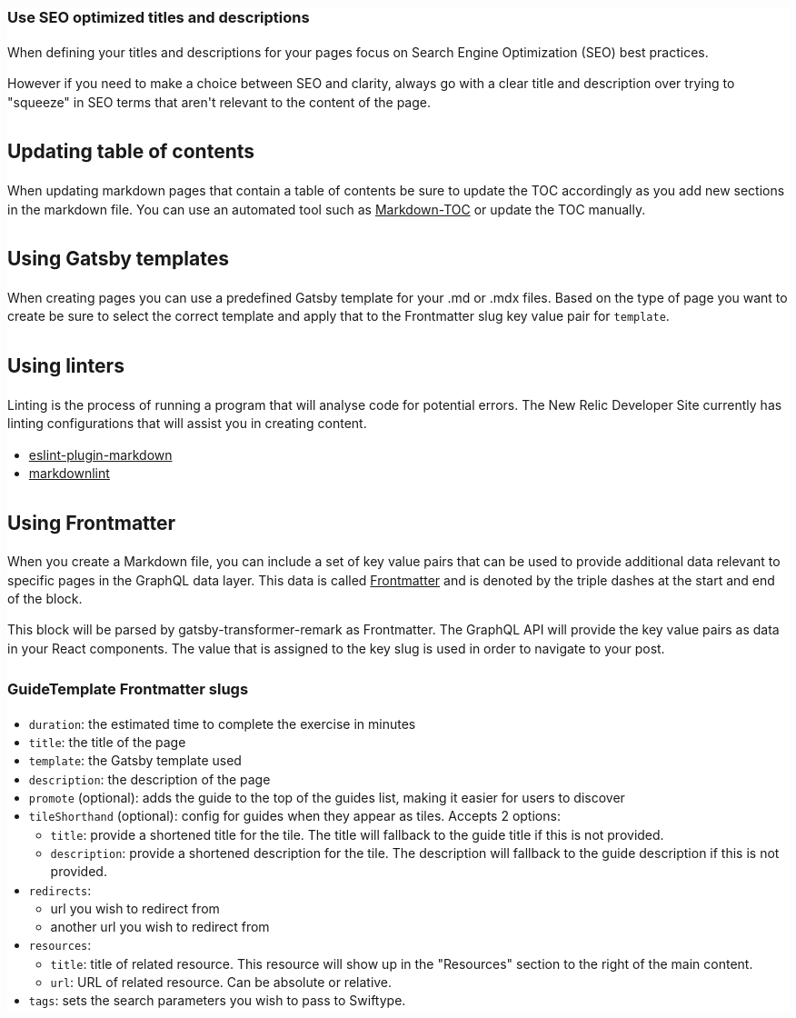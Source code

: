 ### Use SEO optimized titles and descriptions

When defining your titles and descriptions for your pages focus on Search Engine Optimization (SEO) best practices.

However if you need to make a choice between SEO and clarity, always go with a clear title and description over trying to "squeeze" in SEO terms that aren't relevant to the content of the page.

## Updating table of contents

When updating markdown pages that contain a table of contents be sure to update the TOC accordingly as you
add new sections in the markdown file. You can use an automated tool such as [Markdown-TOC](https://github.com/jonschlinkert/markdown-toc)
or update the TOC manually.

## Using Gatsby templates

When creating pages you can use a predefined Gatsby template for your .md or .mdx files. Based on the type of page you want to create be sure to select the correct template and apply that to the Frontmatter slug key value pair for `template`.

## Using linters

Linting is the process of running a program that will analyse code for potential errors.
The New Relic Developer Site currently has linting configurations that will assist you in creating content.

- [eslint-plugin-markdown](https://github.com/eslint/eslint-plugin-markdown)
- [markdownlint](https://github.com/DavidAnson/markdownlint)

## Using Frontmatter

When you create a Markdown file, you can include a set of key value pairs that can be used to
provide additional data relevant to specific pages in the GraphQL data layer.
This data is called [Frontmatter](https://www.gatsbyjs.org/docs/adding-markdown-pages/#frontmatter-for-metadata-in-markdown-files) and is denoted by the triple dashes at the start and end of the block.

This block will be parsed by gatsby-transformer-remark as Frontmatter.
The GraphQL API will provide the key value pairs as data in your React components.
The value that is assigned to the key slug is used in order to navigate to your post.

### GuideTemplate Frontmatter slugs

- `duration`: the estimated time to complete the exercise in minutes
- `title`: the title of the page
- `template`: the Gatsby template used
- `description`: the description of the page
- `promote` (optional): adds the guide to the top of the guides list, making it
  easier for users to discover
- `tileShorthand` (optional): config for guides when they appear as tiles. Accepts 2 options:
  - `title`: provide a shortened title for the tile. The title will fallback to the guide title if this is not provided.
  - `description`: provide a shortened description for the tile. The description will
    fallback to the guide description if this is not provided.
- `redirects`:
  - url you wish to redirect from
  - another url you wish to redirect from
- `resources`:
  - `title`: title of related resource. This resource will show up in the "Resources" section to the right of the main content.
  - `url`: URL of related resource. Can be absolute or relative.
- `tags`: sets the search parameters you wish to pass to Swiftype.